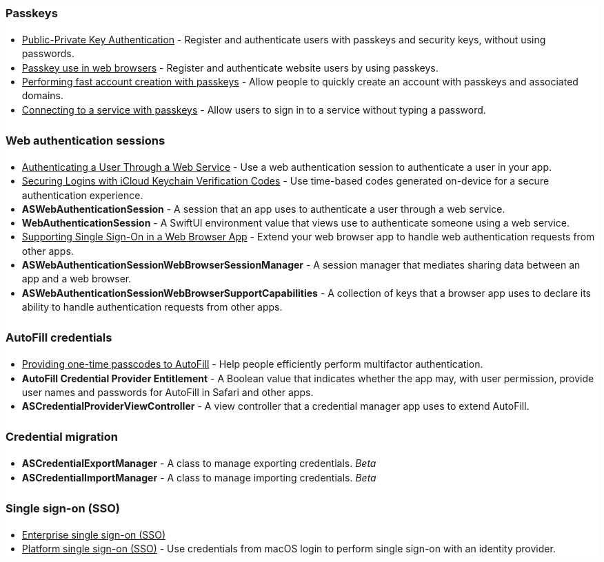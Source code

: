 ### Passkeys
- [Public-Private Key Authentication](https://developer.apple.com/documentation/authenticationservices/public-private_key_authentication) - Register and authenticate users with passkeys and security keys, without using passwords.
- [Passkey use in web browsers](https://developer.apple.com/documentation/authenticationservices/passkey_use_in_web_browsers) - Register and authenticate website users by using passkeys.
- [Performing fast account creation with passkeys](https://developer.apple.com/documentation/authenticationservices/performing_fast_account_creation_with_passkeys) - Allow people to quickly create an account with passkeys and associated domains.
- [Connecting to a service with passkeys](https://developer.apple.com/documentation/authenticationservices/connecting_to_a_service_with_passkeys) - Allow users to sign in to a service without typing a password.

### Web authentication sessions
- [Authenticating a User Through a Web Service](https://developer.apple.com/documentation/authenticationservices/authenticating_a_user_through_a_web_service) - Use a web authentication session to authenticate a user in your app.
- [Securing Logins with iCloud Keychain Verification Codes](https://developer.apple.com/documentation/authenticationservices/securing_logins_with_icloud_keychain_verification_codes) - Use time-based codes generated on-device for a secure authentication experience.
- **ASWebAuthenticationSession** - A session that an app uses to authenticate a user through a web service.
- **WebAuthenticationSession** - A SwiftUI environment value that views use to authenticate someone using a web service.
- [Supporting Single Sign-On in a Web Browser App](https://developer.apple.com/documentation/authenticationservices/supporting_single_sign-on_in_a_web_browser_app) - Extend your web browser app to handle web authentication requests from other apps.
- **ASWebAuthenticationSessionWebBrowserSessionManager** - A session manager that mediates sharing data between an app and a web browser.
- **ASWebAuthenticationSessionWebBrowserSupportCapabilities** - A collection of keys that a browser app uses to declare its ability to handle authentication requests from other apps.

### AutoFill credentials
- [Providing one-time passcodes to AutoFill](https://developer.apple.com/documentation/authenticationservices/providing_one-time_passcodes_to_autofill) - Help people efficiently perform multifactor authentication.
- **AutoFill Credential Provider Entitlement** - A Boolean value that indicates whether the app may, with user permission, provide user names and passwords for AutoFill in Safari and other apps.
- **ASCredentialProviderViewController** - A view controller that a credential manager app uses to extend AutoFill.

### Credential migration
- **ASCredentialExportManager** - A class to manage exporting credentials. *Beta*
- **ASCredentialImportManager** - A class to manage importing credentials. *Beta*

### Single sign-on (SSO)
- [Enterprise single sign-on (SSO)](https://developer.apple.com/documentation/authenticationservices/enterprise_single_sign-on_sso)
- [Platform single sign-on (SSO)](https://developer.apple.com/documentation/authenticationservices/platform_single_sign-on_sso) - Use credentials from macOS login to perform single sign-on with an identity provider.
